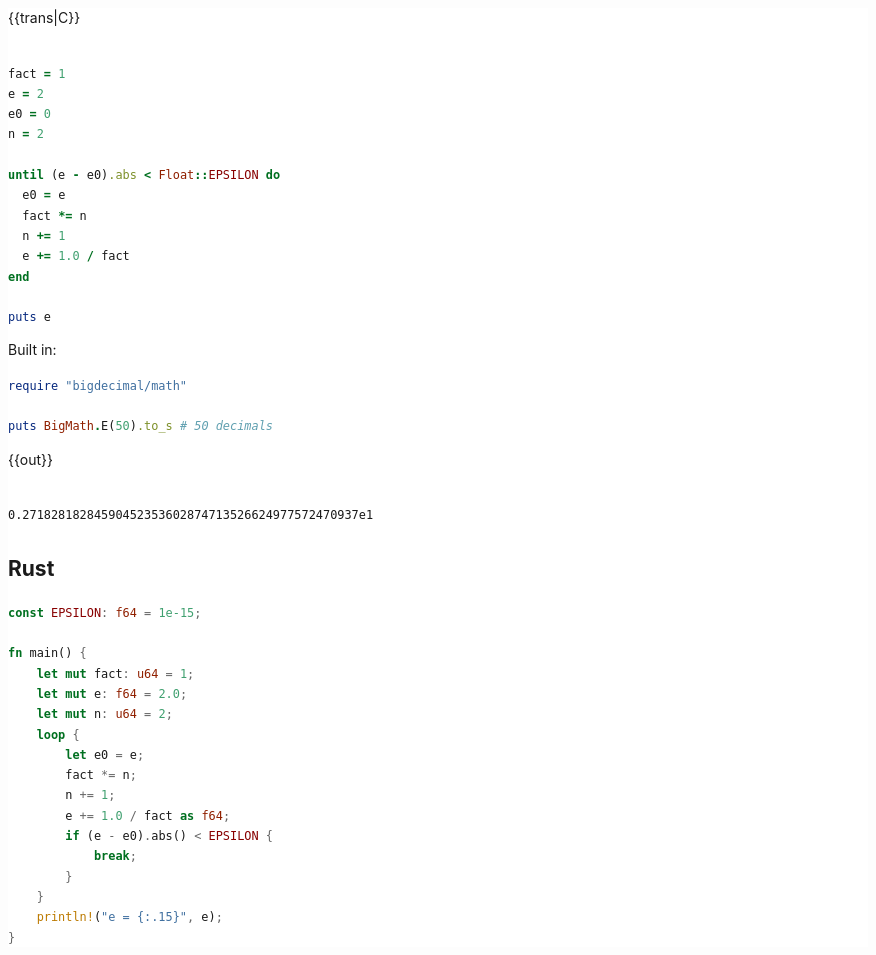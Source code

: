 {{trans|C}}

```ruby

fact = 1
e = 2
e0 = 0
n = 2

until (e - e0).abs < Float::EPSILON do
  e0 = e
  fact *= n
  n += 1
  e += 1.0 / fact
end

puts e

```

Built in:

```ruby
require "bigdecimal/math"

puts BigMath.E(50).to_s # 50 decimals

```

{{out}}

```txt

0.27182818284590452353602874713526624977572470937e1

```



## Rust


```Rust
const EPSILON: f64 = 1e-15;

fn main() {
    let mut fact: u64 = 1;
    let mut e: f64 = 2.0;
    let mut n: u64 = 2;
    loop {
        let e0 = e;
        fact *= n;
        n += 1;
        e += 1.0 / fact as f64;
        if (e - e0).abs() < EPSILON {
            break;
        }
    }
    println!("e = {:.15}", e);
}
```

